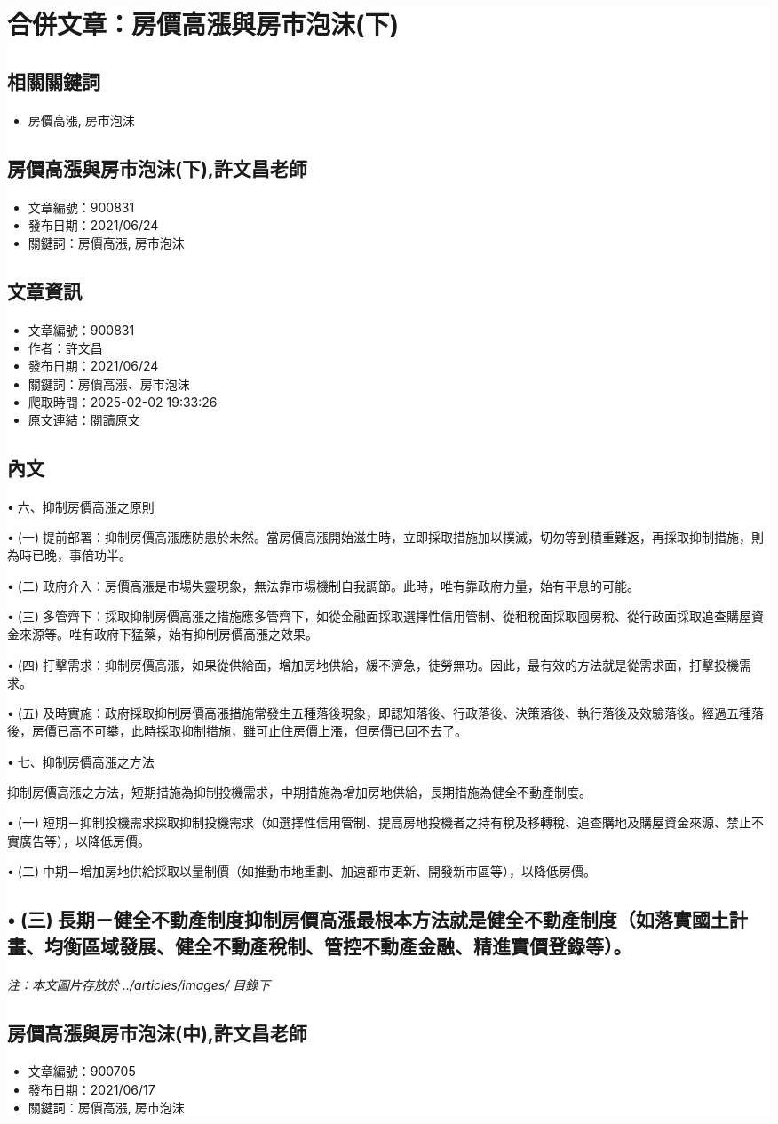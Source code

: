 # 合併文章：房價高漲與房市泡沫(下)

## 相關關鍵詞
- 房價高漲, 房市泡沫

## 房價高漲與房市泡沫(下),許文昌老師
- 文章編號：900831
- 發布日期：2021/06/24
- 關鍵詞：房價高漲, 房市泡沫


## 文章資訊
- 文章編號：900831
- 作者：許文昌
- 發布日期：2021/06/24
- 關鍵詞：房價高漲、房市泡沫
- 爬取時間：2025-02-02 19:33:26
- 原文連結：[閱讀原文](https://real-estate.get.com.tw/Columns/detail.aspx?no=900831)

## 內文
• 六、抑制房價高漲之原則

• (一) 提前部署：抑制房價高漲應防患於未然。當房價高漲開始滋生時，立即採取措施加以撲滅，切勿等到積重難返，再採取抑制措施，則為時已晚，事倍功半。

• (二) 政府介入：房價高漲是市場失靈現象，無法靠市場機制自我調節。此時，唯有靠政府力量，始有平息的可能。

• (三) 多管齊下：採取抑制房價高漲之措施應多管齊下，如從金融面採取選擇性信用管制、從租稅面採取囤房稅、從行政面採取追查購屋資金來源等。唯有政府下猛藥，始有抑制房價高漲之效果。

• (四) 打擊需求：抑制房價高漲，如果從供給面，增加房地供給，緩不濟急，徒勞無功。因此，最有效的方法就是從需求面，打擊投機需求。

• (五) 及時實施：政府採取抑制房價高漲措施常發生五種落後現象，即認知落後、行政落後、決策落後、執行落後及效驗落後。經過五種落後，房價已高不可攀，此時採取抑制措施，雖可止住房價上漲，但房價已回不去了。

• 七、抑制房價高漲之方法

抑制房價高漲之方法，短期措施為抑制投機需求，中期措施為增加房地供給，長期措施為健全不動產制度。

• (一) 短期－抑制投機需求採取抑制投機需求（如選擇性信用管制、提高房地投機者之持有稅及移轉稅、追查購地及購屋資金來源、禁止不實廣告等），以降低房價。

• (二) 中期－增加房地供給採取以量制價（如推動市地重劃、加速都市更新、開發新市區等），以降低房價。

• (三) 長期－健全不動產制度抑制房價高漲最根本方法就是健全不動產制度（如落實國土計畫、均衡區域發展、健全不動產稅制、管控不動產金融、精進實價登錄等）。
---
*注：本文圖片存放於 ../articles/images/ 目錄下*


## 房價高漲與房市泡沫(中),許文昌老師
- 文章編號：900705
- 發布日期：2021/06/17
- 關鍵詞：房價高漲, 房市泡沫

